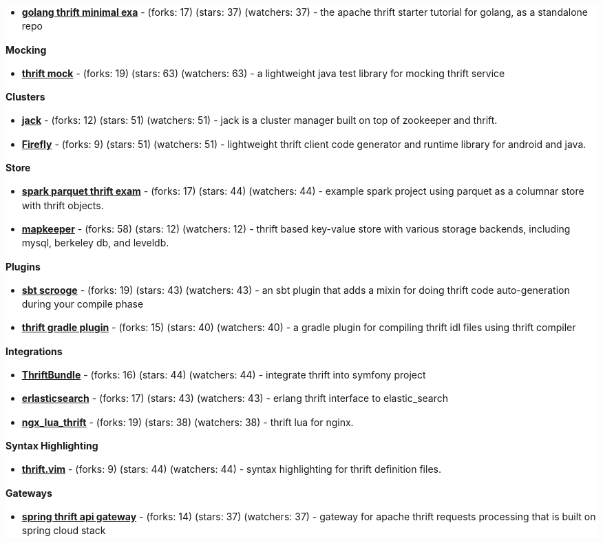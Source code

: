 *   [**golang thrift minimal exa**](https://github.com/glycerine/golang-thrift-minimal-example) - (forks: 17) (stars: 37) (watchers: 37) - the apache thrift starter tutorial for golang, as a standalone repo
    

**Mocking**

*   [**thrift mock**](https://github.com/didi/thrift-mock) - (forks: 19) (stars: 63) (watchers: 63) - a lightweight java test library for mocking thrift service
    

**Clusters**

*   [**jack**](https://github.com/XiaoMi/jack) - (forks: 12) (stars: 51) (watchers: 51) - jack is a cluster manager built on top of zookeeper and thrift.
    
*   [**Firefly**](https://github.com/meituan/Firefly) - (forks: 9) (stars: 51) (watchers: 51) - lightweight thrift client code generator and runtime library for android and java.
    

**Store**

*   [**spark parquet thrift exam**](https://github.com/adobe-research/spark-parquet-thrift-example) - (forks: 17) (stars: 44) (watchers: 44) - example spark project using parquet as a columnar store with thrift objects.
    
*   [**mapkeeper**](https://github.com/sears/mapkeeper) - (forks: 58) (stars: 12) (watchers: 12) - thrift based key-value store with various storage backends, including mysql, berkeley db, and leveldb.
    

**Plugins**

*   [**sbt scrooge**](https://github.com/twitter-archive/sbt-scrooge) - (forks: 19) (stars: 43) (watchers: 43) - an sbt plugin that adds a mixin for doing thrift code auto-generation during your compile phase
    
*   [**thrift gradle plugin**](https://github.com/jruyi/thrift-gradle-plugin) - (forks: 15) (stars: 40) (watchers: 40) - a gradle plugin for compiling thrift idl files using thrift compiler
    

**Integrations**

*   [**ThriftBundle**](https://github.com/overblog/ThriftBundle) - (forks: 16) (stars: 44) (watchers: 44) - integrate thrift into symfony project
    
*   [**erlasticsearch**](https://github.com/dieswaytoofast/erlasticsearch) - (forks: 17) (stars: 43) (watchers: 43) - erlang thrift interface to elastic\_search
    
*   [**ngx\_lua\_thrift**](https://github.com/gityf/ngx_lua_thrift) - (forks: 19) (stars: 38) (watchers: 38) - thrift lua for nginx.
    

**Syntax Highlighting**

*   [**thrift.vim**](https://github.com/solarnz/thrift.vim) - (forks: 9) (stars: 44) (watchers: 44) - syntax highlighting for thrift definition files.
    

**Gateways**

*   [**spring thrift api gateway**](https://github.com/aatarasoff/spring-thrift-api-gateway) - (forks: 14) (stars: 37) (watchers: 37) - gateway for apache thrift requests processing that is built on spring cloud stack
    